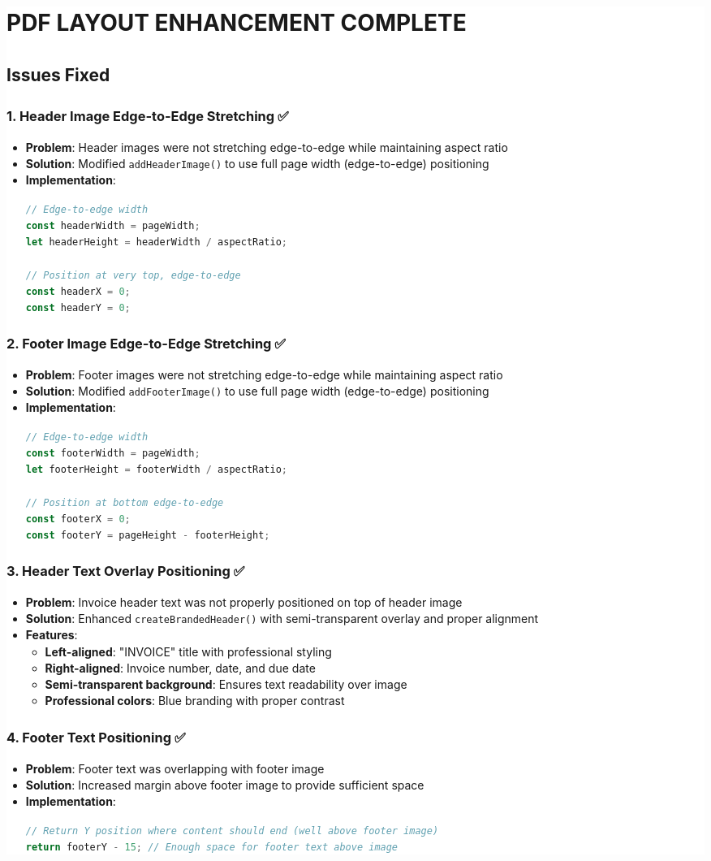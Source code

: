 # PDF LAYOUT ENHANCEMENT COMPLETE

## Issues Fixed

### 1. **Header Image Edge-to-Edge Stretching ✅**
- **Problem**: Header images were not stretching edge-to-edge while maintaining aspect ratio
- **Solution**: Modified `addHeaderImage()` to use full page width (edge-to-edge) positioning
- **Implementation**:
  ```typescript
  // Edge-to-edge width
  const headerWidth = pageWidth;
  let headerHeight = headerWidth / aspectRatio;
  
  // Position at very top, edge-to-edge
  const headerX = 0;
  const headerY = 0;
  ```

### 2. **Footer Image Edge-to-Edge Stretching ✅**
- **Problem**: Footer images were not stretching edge-to-edge while maintaining aspect ratio
- **Solution**: Modified `addFooterImage()` to use full page width (edge-to-edge) positioning
- **Implementation**:
  ```typescript
  // Edge-to-edge width
  const footerWidth = pageWidth;
  let footerHeight = footerWidth / aspectRatio;
  
  // Position at bottom edge-to-edge
  const footerX = 0;
  const footerY = pageHeight - footerHeight;
  ```

### 3. **Header Text Overlay Positioning ✅**
- **Problem**: Invoice header text was not properly positioned on top of header image
- **Solution**: Enhanced `createBrandedHeader()` with semi-transparent overlay and proper alignment
- **Features**:
  - **Left-aligned**: "INVOICE" title with professional styling
  - **Right-aligned**: Invoice number, date, and due date
  - **Semi-transparent background**: Ensures text readability over image
  - **Professional colors**: Blue branding with proper contrast

### 4. **Footer Text Positioning ✅**
- **Problem**: Footer text was overlapping with footer image
- **Solution**: Increased margin above footer image to provide sufficient space
- **Implementation**:
  ```typescript
  // Return Y position where content should end (well above footer image)
  return footerY - 15; // Enough space for footer text above image
  ```
